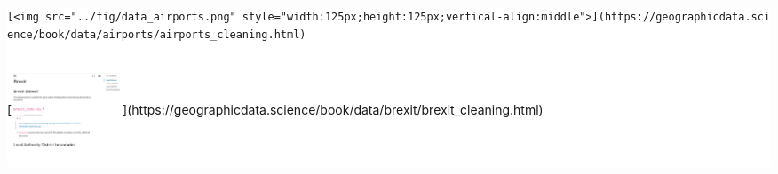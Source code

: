    [<img src="../fig/data_airports.png" style="width:125px;height:125px;vertical-align:middle">](https://geographicdata.science/book/data/airports/airports_cleaning.html)
  </td>
  <td>
    [<img src="../fig/data_brexit.png" style="width:125px;height:125px;vertical-align:middle">](https://geographicdata.science/book/data/brexit/brexit_cleaning.html)